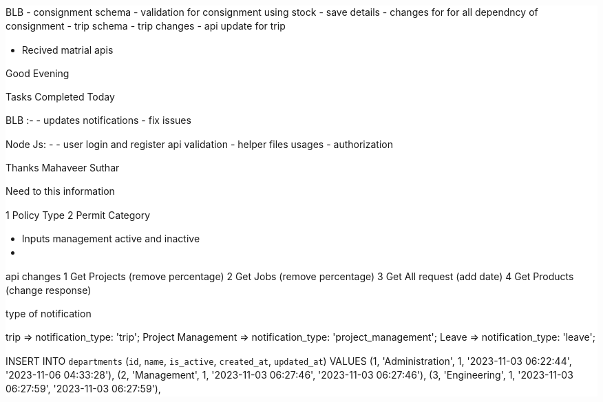 BLB
     - consignment schema
     - validation for consignment using stock
     - save details
     - changes for for all dependncy of consignment
     - trip schema 
     - trip changes
     - api update for trip
- Recived matrial apis



Good Evening

Tasks Completed Today

BLB :-
     - updates notifications
     - fix issues


Node Js: -
         - user login and register api validation
         - helper files usages 
         - authorization


Thanks
Mahaveer Suthar








Need to this information

1 Policy Type
2 Permit Category


- Inputs management active and inactive 
- 

api changes
1 Get Projects (remove percentage)
2 Get Jobs (remove percentage)
3 Get All request (add date)
4 Get Products (change response)




type of notification

trip => notification_type: 'trip';
Project Management => notification_type: 'project_management';
Leave => notification_type: 'leave';




INSERT INTO `departments` (`id`, `name`, `is_active`, `created_at`, `updated_at`) VALUES
(1, 'Administration', 1, '2023-11-03 06:22:44', '2023-11-06 04:33:28'),
(2, 'Management', 1, '2023-11-03 06:27:46', '2023-11-03 06:27:46'),
(3, 'Engineering', 1, '2023-11-03 06:27:59', '2023-11-03 06:27:59'),
